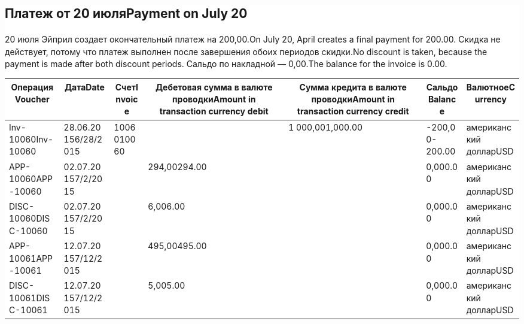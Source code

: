 ## <a name="payment-on-july-20"></a><span data-ttu-id="c6e2e-315">Платеж от 20 июля</span><span class="sxs-lookup"><span data-stu-id="c6e2e-315">Payment on July 20</span></span>
<span data-ttu-id="c6e2e-316">20 июля Эйприл создает окончательный платеж на 200,00.</span><span class="sxs-lookup"><span data-stu-id="c6e2e-316">On July 20, April creates a final payment for 200.00.</span></span> <span data-ttu-id="c6e2e-317">Скидка не действует, потому что платеж выполнен после завершения обоих периодов скидки.</span><span class="sxs-lookup"><span data-stu-id="c6e2e-317">No discount is taken, because the payment is made after both discount periods.</span></span> <span data-ttu-id="c6e2e-318">Сальдо по накладной — 0,00.</span><span class="sxs-lookup"><span data-stu-id="c6e2e-318">The balance for the invoice is 0.00.</span></span>

| <span data-ttu-id="c6e2e-319">Операция</span><span class="sxs-lookup"><span data-stu-id="c6e2e-319">Voucher</span></span>    | <span data-ttu-id="c6e2e-320">Дата</span><span class="sxs-lookup"><span data-stu-id="c6e2e-320">Date</span></span>      | <span data-ttu-id="c6e2e-321">Счет</span><span class="sxs-lookup"><span data-stu-id="c6e2e-321">Invoice</span></span> | <span data-ttu-id="c6e2e-322">Дебетовая сумма в валюте проводки</span><span class="sxs-lookup"><span data-stu-id="c6e2e-322">Amount in transaction currency debit</span></span> | <span data-ttu-id="c6e2e-323">Сумма кредита в валюте проводки</span><span class="sxs-lookup"><span data-stu-id="c6e2e-323">Amount in transaction currency credit</span></span> | <span data-ttu-id="c6e2e-324">Сальдо</span><span class="sxs-lookup"><span data-stu-id="c6e2e-324">Balance</span></span> | <span data-ttu-id="c6e2e-325">Валютное</span><span class="sxs-lookup"><span data-stu-id="c6e2e-325">Currency</span></span> |
|------------|-----------|---------|--------------------------------------|---------------------------------------|---------|----------|
| <span data-ttu-id="c6e2e-326">Inv-10060</span><span class="sxs-lookup"><span data-stu-id="c6e2e-326">Inv-10060</span></span>  | <span data-ttu-id="c6e2e-327">28.06.2015</span><span class="sxs-lookup"><span data-stu-id="c6e2e-327">6/28/2015</span></span> | <span data-ttu-id="c6e2e-328">10060</span><span class="sxs-lookup"><span data-stu-id="c6e2e-328">10060</span></span>   |                                      | <span data-ttu-id="c6e2e-329">1 000,00</span><span class="sxs-lookup"><span data-stu-id="c6e2e-329">1,000.00</span></span>                              | <span data-ttu-id="c6e2e-330">-200,00</span><span class="sxs-lookup"><span data-stu-id="c6e2e-330">-200.00</span></span> | <span data-ttu-id="c6e2e-331">американский доллар</span><span class="sxs-lookup"><span data-stu-id="c6e2e-331">USD</span></span>      |
| <span data-ttu-id="c6e2e-332">APP-10060</span><span class="sxs-lookup"><span data-stu-id="c6e2e-332">APP-10060</span></span>  | <span data-ttu-id="c6e2e-333">02.07.2015</span><span class="sxs-lookup"><span data-stu-id="c6e2e-333">7/2/2015</span></span>  |         | <span data-ttu-id="c6e2e-334">294,00</span><span class="sxs-lookup"><span data-stu-id="c6e2e-334">294.00</span></span>                               |                                       | <span data-ttu-id="c6e2e-335">0,00</span><span class="sxs-lookup"><span data-stu-id="c6e2e-335">0.00</span></span>    | <span data-ttu-id="c6e2e-336">американский доллар</span><span class="sxs-lookup"><span data-stu-id="c6e2e-336">USD</span></span>      |
| <span data-ttu-id="c6e2e-337">DISC-10060</span><span class="sxs-lookup"><span data-stu-id="c6e2e-337">DISC-10060</span></span> | <span data-ttu-id="c6e2e-338">02.07.2015</span><span class="sxs-lookup"><span data-stu-id="c6e2e-338">7/2/2015</span></span>  |         | <span data-ttu-id="c6e2e-339">6,00</span><span class="sxs-lookup"><span data-stu-id="c6e2e-339">6.00</span></span>                                 |                                       | <span data-ttu-id="c6e2e-340">0,00</span><span class="sxs-lookup"><span data-stu-id="c6e2e-340">0.00</span></span>    | <span data-ttu-id="c6e2e-341">американский доллар</span><span class="sxs-lookup"><span data-stu-id="c6e2e-341">USD</span></span>      |
| <span data-ttu-id="c6e2e-342">APP-10061</span><span class="sxs-lookup"><span data-stu-id="c6e2e-342">APP-10061</span></span>  | <span data-ttu-id="c6e2e-343">12.07.2015</span><span class="sxs-lookup"><span data-stu-id="c6e2e-343">7/12/2015</span></span> |         | <span data-ttu-id="c6e2e-344">495,00</span><span class="sxs-lookup"><span data-stu-id="c6e2e-344">495.00</span></span>                               |                                       | <span data-ttu-id="c6e2e-345">0,00</span><span class="sxs-lookup"><span data-stu-id="c6e2e-345">0.00</span></span>    | <span data-ttu-id="c6e2e-346">американский доллар</span><span class="sxs-lookup"><span data-stu-id="c6e2e-346">USD</span></span>      |
| <span data-ttu-id="c6e2e-347">DISC-10061</span><span class="sxs-lookup"><span data-stu-id="c6e2e-347">DISC-10061</span></span> | <span data-ttu-id="c6e2e-348">12.07.2015</span><span class="sxs-lookup"><span data-stu-id="c6e2e-348">7/12/2015</span></span> |         | <span data-ttu-id="c6e2e-349">5,00</span><span class="sxs-lookup"><span data-stu-id="c6e2e-349">5.00</span></span>                                 |                                       | <span data-ttu-id="c6e2e-350">0,00</span><span class="sxs-lookup"><span data-stu-id="c6e2e-350">0.00</span></span>    | <span data-ttu-id="c6e2e-351">американский доллар</span><span class="sxs-lookup"><span data-stu-id="c6e2e-351">USD</span></span>      |